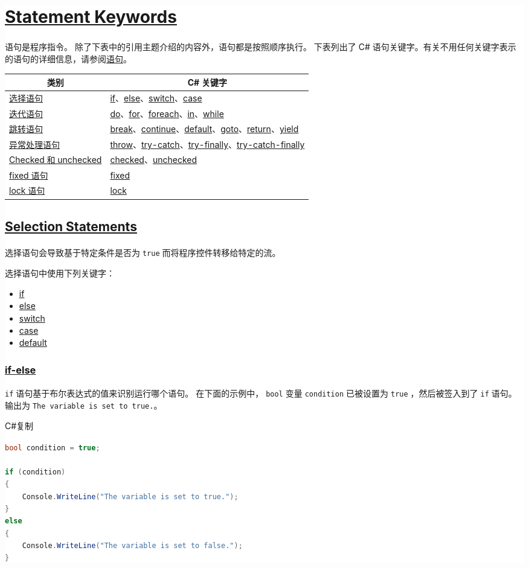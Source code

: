 # [Statement Keywords](https://docs.microsoft.com/en-us/dotnet/csharp/language-reference/keywords/statement-keywords)

语句是程序指令。 除了下表中的引用主题介绍的内容外，语句都是按照顺序执行。 下表列出了 C# 语句关键字。有关不用任何关键字表示的语句的详细信息，请参阅[语句](https://docs.microsoft.com/zh-cn/dotnet/csharp/programming-guide/statements-expressions-operators/statements)。

| 类别                                                         | C# 关键字                                                    |
| ------------------------------------------------------------ | ------------------------------------------------------------ |
| [选择语句](https://docs.microsoft.com/zh-cn/dotnet/csharp/language-reference/keywords/selection-statements) | [if](https://docs.microsoft.com/zh-cn/dotnet/csharp/language-reference/keywords/if-else)、[else](https://docs.microsoft.com/zh-cn/dotnet/csharp/language-reference/keywords/if-else)、[switch](https://docs.microsoft.com/zh-cn/dotnet/csharp/language-reference/keywords/switch)、[case](https://docs.microsoft.com/zh-cn/dotnet/csharp/language-reference/keywords/switch) |
| [迭代语句](https://docs.microsoft.com/zh-cn/dotnet/csharp/language-reference/keywords/iteration-statements) | [do](https://docs.microsoft.com/zh-cn/dotnet/csharp/language-reference/keywords/do)、[for](https://docs.microsoft.com/zh-cn/dotnet/csharp/language-reference/keywords/for)、[foreach](https://docs.microsoft.com/zh-cn/dotnet/csharp/language-reference/keywords/foreach-in)、[in](https://docs.microsoft.com/zh-cn/dotnet/csharp/language-reference/keywords/foreach-in)、[while](https://docs.microsoft.com/zh-cn/dotnet/csharp/language-reference/keywords/while) |
| [跳转语句](https://docs.microsoft.com/zh-cn/dotnet/csharp/language-reference/keywords/jump-statements) | [break](https://docs.microsoft.com/zh-cn/dotnet/csharp/language-reference/keywords/break)、[continue](https://docs.microsoft.com/zh-cn/dotnet/csharp/language-reference/keywords/continue)、[default](https://docs.microsoft.com/zh-cn/dotnet/csharp/language-reference/keywords/switch)、[goto](https://docs.microsoft.com/zh-cn/dotnet/csharp/language-reference/keywords/goto)、[return](https://docs.microsoft.com/zh-cn/dotnet/csharp/language-reference/keywords/return)、[yield](https://docs.microsoft.com/zh-cn/dotnet/csharp/language-reference/keywords/yield) |
| [异常处理语句](https://docs.microsoft.com/zh-cn/dotnet/csharp/language-reference/keywords/exception-handling-statements) | [throw](https://docs.microsoft.com/zh-cn/dotnet/csharp/language-reference/keywords/throw)、[try-catch](https://docs.microsoft.com/zh-cn/dotnet/csharp/language-reference/keywords/try-catch)、[try-finally](https://docs.microsoft.com/zh-cn/dotnet/csharp/language-reference/keywords/try-finally)、[try-catch-finally](https://docs.microsoft.com/zh-cn/dotnet/csharp/language-reference/keywords/try-catch-finally) |
| [Checked 和 unchecked](https://docs.microsoft.com/zh-cn/dotnet/csharp/language-reference/keywords/checked-and-unchecked) | [checked](https://docs.microsoft.com/zh-cn/dotnet/csharp/language-reference/keywords/checked)、[unchecked](https://docs.microsoft.com/zh-cn/dotnet/csharp/language-reference/keywords/unchecked) |
| [fixed 语句](https://docs.microsoft.com/zh-cn/dotnet/csharp/language-reference/keywords/fixed-statement) | [fixed](https://docs.microsoft.com/zh-cn/dotnet/csharp/language-reference/keywords/fixed-statement) |
| [lock 语句](https://docs.microsoft.com/zh-cn/dotnet/csharp/language-reference/keywords/lock-statement) | [lock](https://docs.microsoft.com/zh-cn/dotnet/csharp/language-reference/keywords/lock-statement) |

## [Selection Statements](https://docs.microsoft.com/en-us/dotnet/csharp/language-reference/keywords/selection-statements)

选择语句会导致基于特定条件是否为 `true` 而将程序控件转移给特定的流。

选择语句中使用下列关键字：

- [if](https://docs.microsoft.com/zh-cn/dotnet/csharp/language-reference/keywords/if-else)
- [else](https://docs.microsoft.com/zh-cn/dotnet/csharp/language-reference/keywords/if-else)
- [switch](https://docs.microsoft.com/zh-cn/dotnet/csharp/language-reference/keywords/switch)
- [case](https://docs.microsoft.com/zh-cn/dotnet/csharp/language-reference/keywords/switch)
- [default](https://docs.microsoft.com/zh-cn/dotnet/csharp/language-reference/keywords/switch)

### [if-else](https://docs.microsoft.com/en-us/dotnet/csharp/language-reference/keywords/if-else)

`if` 语句基于布尔表达式的值来识别运行哪个语句。 在下面的示例中， `bool` 变量 `condition` 已被设置为 `true` ，然后被签入到了 `if` 语句。 输出为 `The variable is set to true.`。

C#复制

```csharp
bool condition = true;

if (condition)
{
    Console.WriteLine("The variable is set to true.");
}
else
{
    Console.WriteLine("The variable is set to false.");
}
```
